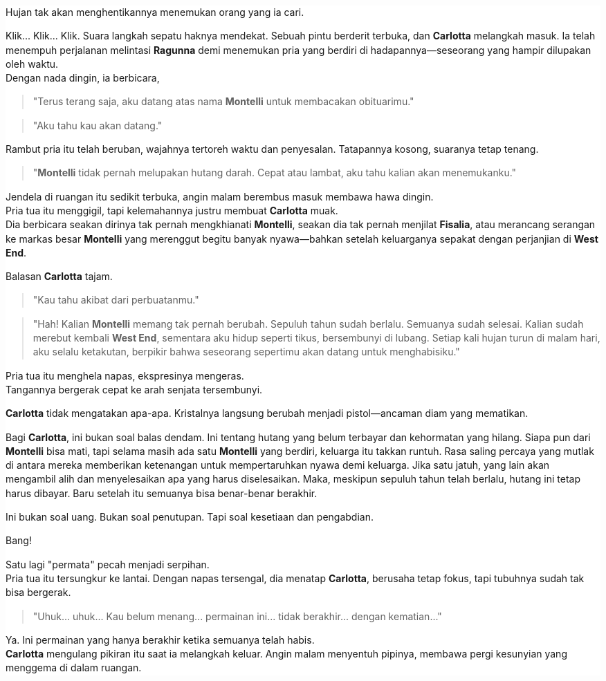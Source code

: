 Hujan tak akan menghentikannya menemukan orang yang ia cari.

Klik... Klik... Klik. Suara langkah sepatu haknya mendekat. Sebuah pintu berderit terbuka, dan **Carlotta** melangkah masuk. Ia telah menempuh perjalanan melintasi **Ragunna** demi menemukan pria yang berdiri di hadapannya—seseorang yang hampir dilupakan oleh waktu. \
Dengan nada dingin, ia berbicara,

> "Terus terang saja, aku datang atas nama **Montelli** untuk membacakan obituarimu."

> "Aku tahu kau akan datang."

Rambut pria itu telah beruban, wajahnya tertoreh waktu dan penyesalan. Tatapannya kosong, suaranya tetap tenang.

> "**Montelli** tidak pernah melupakan hutang darah. Cepat atau lambat, aku tahu kalian akan menemukanku."

Jendela di ruangan itu sedikit terbuka, angin malam berembus masuk membawa hawa dingin. \
Pria tua itu menggigil, tapi kelemahannya justru membuat **Carlotta** muak. \
Dia berbicara seakan dirinya tak pernah mengkhianati **Montelli**, seakan dia tak pernah menjilat **Fisalia**, atau merancang serangan ke markas besar **Montelli** yang merenggut begitu banyak nyawa—bahkan setelah keluarganya sepakat dengan perjanjian di **West End**.

Balasan **Carlotta** tajam.

> "Kau tahu akibat dari perbuatanmu."

> "Hah! Kalian **Montelli** memang tak pernah berubah. Sepuluh tahun sudah berlalu. Semuanya sudah selesai. Kalian sudah merebut kembali **West End**, sementara aku hidup seperti tikus, bersembunyi di lubang. Setiap kali hujan turun di malam hari, aku selalu ketakutan, berpikir bahwa seseorang sepertimu akan datang untuk menghabisiku."

Pria tua itu menghela napas, ekspresinya mengeras. \
Tangannya bergerak cepat ke arah senjata tersembunyi.

**Carlotta** tidak mengatakan apa-apa. Kristalnya langsung berubah menjadi pistol—ancaman diam yang mematikan.

Bagi **Carlotta**, ini bukan soal balas dendam. Ini tentang hutang yang belum terbayar dan kehormatan yang hilang. Siapa pun dari **Montelli** bisa mati, tapi selama masih ada satu **Montelli** yang berdiri, keluarga itu takkan runtuh. Rasa saling percaya yang mutlak di antara mereka memberikan ketenangan untuk mempertaruhkan nyawa demi keluarga. Jika satu jatuh, yang lain akan mengambil alih dan menyelesaikan apa yang harus diselesaikan. Maka, meskipun sepuluh tahun telah berlalu, hutang ini tetap harus dibayar. Baru setelah itu semuanya bisa benar-benar berakhir.

Ini bukan soal uang. Bukan soal penutupan. Tapi soal kesetiaan dan pengabdian.

Bang!

Satu lagi "permata" pecah menjadi serpihan.\
Pria tua itu tersungkur ke lantai. Dengan napas tersengal, dia menatap **Carlotta**, berusaha tetap fokus, tapi tubuhnya sudah tak bisa bergerak.

> "Uhuk... uhuk... Kau belum menang... permainan ini... tidak berakhir... dengan kematian..."

Ya. Ini permainan yang hanya berakhir ketika semuanya telah habis.\
**Carlotta** mengulang pikiran itu saat ia melangkah keluar. Angin malam menyentuh pipinya, membawa pergi kesunyian yang menggema di dalam ruangan.
